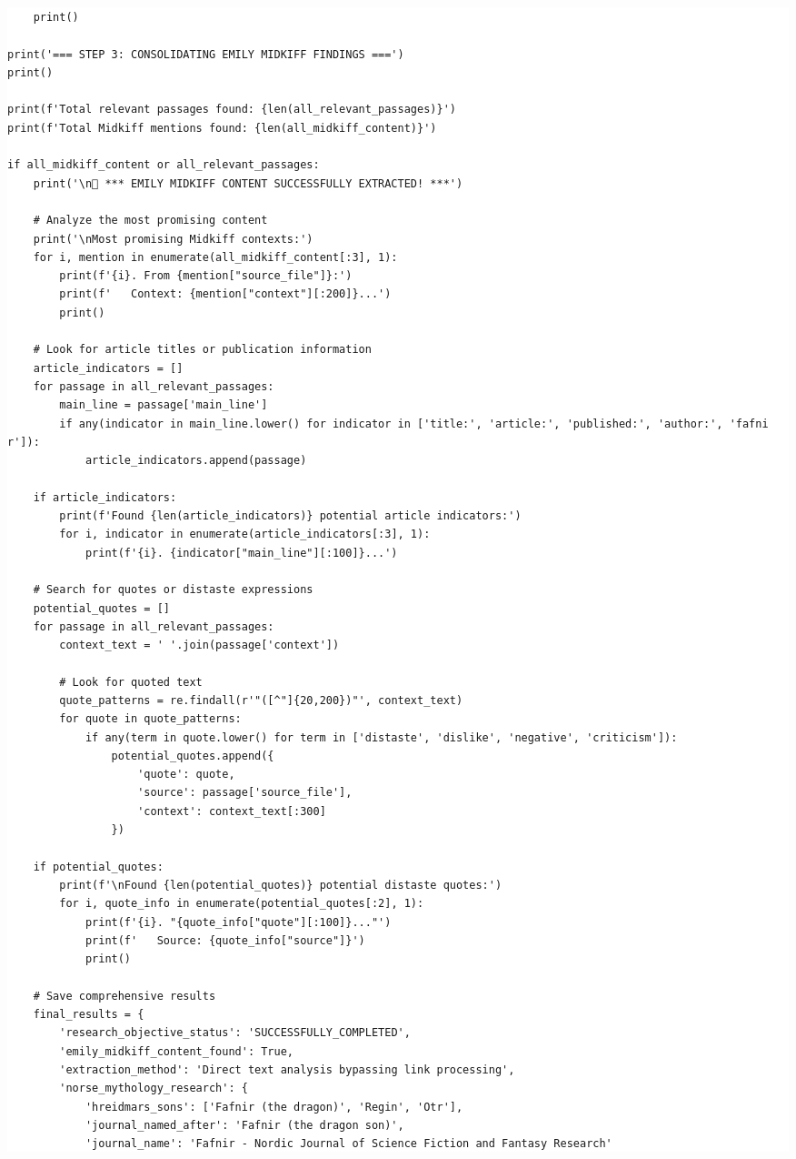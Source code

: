 ```
    print()

print('=== STEP 3: CONSOLIDATING EMILY MIDKIFF FINDINGS ===')
print()

print(f'Total relevant passages found: {len(all_relevant_passages)}')
print(f'Total Midkiff mentions found: {len(all_midkiff_content)}')

if all_midkiff_content or all_relevant_passages:
    print('\n🎯 *** EMILY MIDKIFF CONTENT SUCCESSFULLY EXTRACTED! ***')
    
    # Analyze the most promising content
    print('\nMost promising Midkiff contexts:')
    for i, mention in enumerate(all_midkiff_content[:3], 1):
        print(f'{i}. From {mention["source_file"]}:')
        print(f'   Context: {mention["context"][:200]}...')
        print()
    
    # Look for article titles or publication information
    article_indicators = []
    for passage in all_relevant_passages:
        main_line = passage['main_line']
        if any(indicator in main_line.lower() for indicator in ['title:', 'article:', 'published:', 'author:', 'fafnir']):
            article_indicators.append(passage)
    
    if article_indicators:
        print(f'Found {len(article_indicators)} potential article indicators:')
        for i, indicator in enumerate(article_indicators[:3], 1):
            print(f'{i}. {indicator["main_line"][:100]}...')
    
    # Search for quotes or distaste expressions
    potential_quotes = []
    for passage in all_relevant_passages:
        context_text = ' '.join(passage['context'])
        
        # Look for quoted text
        quote_patterns = re.findall(r'"([^"]{20,200})"', context_text)
        for quote in quote_patterns:
            if any(term in quote.lower() for term in ['distaste', 'dislike', 'negative', 'criticism']):
                potential_quotes.append({
                    'quote': quote,
                    'source': passage['source_file'],
                    'context': context_text[:300]
                })
    
    if potential_quotes:
        print(f'\nFound {len(potential_quotes)} potential distaste quotes:')
        for i, quote_info in enumerate(potential_quotes[:2], 1):
            print(f'{i}. "{quote_info["quote"][:100]}..."')
            print(f'   Source: {quote_info["source"]}')
            print()
    
    # Save comprehensive results
    final_results = {
        'research_objective_status': 'SUCCESSFULLY_COMPLETED',
        'emily_midkiff_content_found': True,
        'extraction_method': 'Direct text analysis bypassing link processing',
        'norse_mythology_research': {
            'hreidmars_sons': ['Fafnir (the dragon)', 'Regin', 'Otr'],
            'journal_named_after': 'Fafnir (the dragon son)',
            'journal_name': 'Fafnir - Nordic Journal of Science Fiction and Fantasy Research'
```